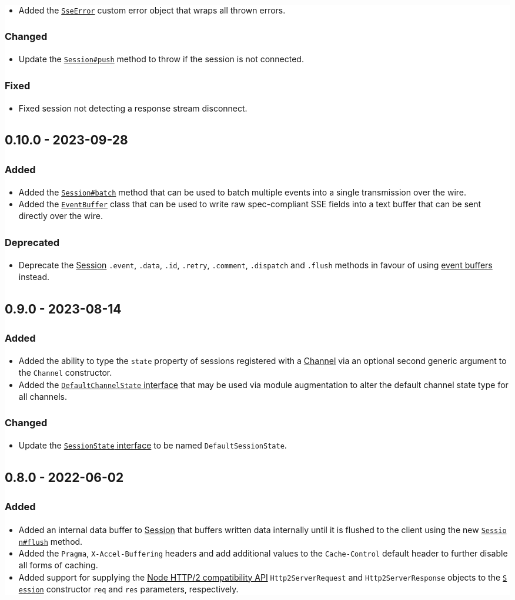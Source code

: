 * Added the [`SseError`](./docs/api.md#sseerror) custom error object that wraps all thrown errors.

### Changed

* Update the [`Session#push`](./docs/api.md#sessionpush-data-unknown-eventname-string-eventid-string--this) method to throw if the session is not connected.

### Fixed

* Fixed session not detecting a response stream disconnect.

## 0.10.0 - 2023-09-28

### Added

* Added the [`Session#batch`](./docs/api.md#sessionbatch-batcher-eventbuffer--buffer-eventbuffer--void--promisevoid--promisevoid) method that can be used to batch multiple events into a single transmission over the wire.
* Added the [`EventBuffer`](./docs/api.md#eventbuffer) class that can be used to write raw spec-compliant SSE fields into a text buffer that can be sent directly over the wire.

### Deprecated

* Deprecate the [Session](./docs/api.md#session) `.event`, `.data`, `.id`, `.retry`, `.comment`, `.dispatch` and `.flush` methods in favour of using [event buffers](./docs/api.md#eventbuffer) instead.

## 0.9.0 - 2023-08-14

### Added

* Added the ability to type the `state` property of sessions registered with a [Channel](./docs/api.md#channel) via an optional second generic argument to the `Channel` constructor.
* Added the [`DefaultChannelState` interface](./docs/api.md#channelstate-state) that may be used via module augmentation to alter the default channel state type for all channels.

### Changed

* Update the [`SessionState` interface](docs/api.md#sessionstate-state) to be named `DefaultSessionState`.

## 0.8.0 - 2022-06-02

### Added

* Added an internal data buffer to [Session](./docs/api.md#session) that buffers written data internally until it is flushed to the client using the new [`Session#flush`](./docs/api.md#sessionflush---this) method.
* Added the `Pragma`, `X-Accel-Buffering` headers and add additional values to the `Cache-Control` default header to further disable all forms of caching.
* Added support for supplying the [Node HTTP/2 compatibility API](https://nodejs.org/api/http2.html#compatibility-api) `Http2ServerRequest` and `Http2ServerResponse` objects to the [`Session`](./docs/api.md#session) constructor `req` and `res` parameters, respectively.
